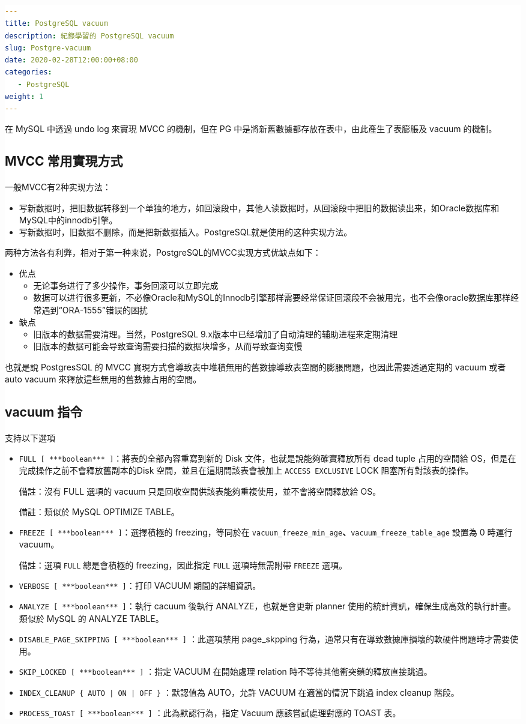 ```yaml
---
title: PostgreSQL vacuum
description: 紀錄學習的 PostgreSQL vacuum
slug: Postgre-vacuum
date: 2020-02-28T12:00:00+08:00
categories:
   - PostgreSQL
weight: 1  
---
```

在 MySQL 中透過 undo log 來實現 MVCC 的機制，但在 PG 中是將新舊數據都存放在表中，由此產生了表膨脹及 vacuum 的機制。

## MVCC 常用實現方式

一般MVCC有2种实现方法：

- 写新数据时，把旧数据转移到一个单独的地方，如回滚段中，其他人读数据时，从回滚段中把旧的数据读出来，如Oracle数据库和MySQL中的innodb引擎。
- 写新数据时，旧数据不删除，而是把新数据插入。PostgreSQL就是使用的这种实现方法。

两种方法各有利弊，相对于第一种来说，PostgreSQL的MVCC实现方式优缺点如下：

- 优点
    - 无论事务进行了多少操作，事务回滚可以立即完成
    - 数据可以进行很多更新，不必像Oracle和MySQL的Innodb引擎那样需要经常保证回滚段不会被用完，也不会像oracle数据库那样经常遇到“ORA-1555”错误的困扰
- 缺点
    - 旧版本的数据需要清理。当然，PostgreSQL 9.x版本中已经增加了自动清理的辅助进程来定期清理
    - 旧版本的数据可能会导致查询需要扫描的数据块增多，从而导致查询变慢

也就是說 PostgresSQL 的 MVCC 實現方式會導致表中堆積無用的舊數據導致表空間的膨脹問題，也因此需要透過定期的 vacuum 或者 auto vacuum 來釋放這些無用的舊數據占用的空間。

## vacuum 指令

支持以下選項

- `FULL [ ***boolean*** ]`：將表的全部內容重寫到新的 Disk 文件，也就是說能夠確實釋放所有 dead tuple 占用的空間給 OS，但是在完成操作之前不會釋放舊副本的Disk 空間，並且在這期間該表會被加上 `ACCESS EXCLUSIVE` LOCK 阻塞所有對該表的操作。

  備註：沒有 FULL 選項的 vacuum 只是回收空間供該表能夠重複使用，並不會將空間釋放給 OS。

  備註：類似於 MySQL OPTIMIZE TABLE。

- `FREEZE [ ***boolean*** ]`：選擇積極的 freezing，等同於在 `vacuum_freeze_min_age`**、**`vacuum_freeze_table_age` 設置為 0 時運行 vacuum。

  備註：選項 `FULL` 總是會積極的 freezing，因此指定 `FULL` 選項時無需附帶 `FREEZE` 選項。

- `VERBOSE [ ***boolean*** ]`：打印 VACUUM 期間的詳細資訊。
- `ANALYZE [ ***boolean*** ]`：執行 cacuum 後執行 ANALYZE，也就是會更新 planner 使用的統計資訊，確保生成高效的執行計畫。類似於 MySQL 的 ANALYZE TABLE。
- `DISABLE_PAGE_SKIPPING [ ***boolean*** ]` ：此選項禁用 page_skpping 行為，通常只有在導致數據庫損壞的軟硬件問題時才需要使用。
- `SKIP_LOCKED [ ***boolean*** ]` ：指定 VACUUM 在開始處理 relation 時不等待其他衝突鎖的釋放直接跳過。
- `INDEX_CLEANUP { AUTO | ON | OFF }` ：默認值為 AUTO，允許 VACUUM 在適當的情況下跳過 index cleanup 階段。
- `PROCESS_TOAST [ ***boolean*** ]` ：此為默認行為，指定 Vacuum 應該嘗試處理對應的 TOAST 表。
